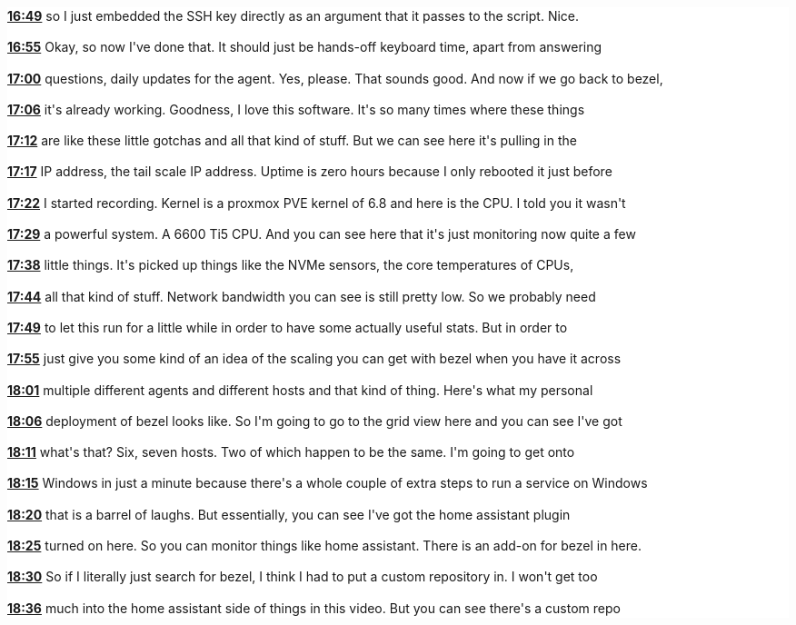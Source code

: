 **[16:49](https://youtube.com/watch?v=O_9wT-5LoHM&t=1009s)** so I just embedded the SSH key directly as an argument that it passes to the script. Nice.

**[16:55](https://youtube.com/watch?v=O_9wT-5LoHM&t=1015s)** Okay, so now I've done that. It should just be hands-off keyboard time, apart from answering

**[17:00](https://youtube.com/watch?v=O_9wT-5LoHM&t=1020s)** questions, daily updates for the agent. Yes, please. That sounds good. And now if we go back to bezel,

**[17:06](https://youtube.com/watch?v=O_9wT-5LoHM&t=1026s)** it's already working. Goodness, I love this software. It's so many times where these things

**[17:12](https://youtube.com/watch?v=O_9wT-5LoHM&t=1032s)** are like these little gotchas and all that kind of stuff. But we can see here it's pulling in the

**[17:17](https://youtube.com/watch?v=O_9wT-5LoHM&t=1037s)** IP address, the tail scale IP address. Uptime is zero hours because I only rebooted it just before

**[17:22](https://youtube.com/watch?v=O_9wT-5LoHM&t=1042s)** I started recording. Kernel is a proxmox PVE kernel of 6.8 and here is the CPU. I told you it wasn't

**[17:29](https://youtube.com/watch?v=O_9wT-5LoHM&t=1049s)** a powerful system. A 6600 Ti5 CPU. And you can see here that it's just monitoring now quite a few

**[17:38](https://youtube.com/watch?v=O_9wT-5LoHM&t=1058s)** little things. It's picked up things like the NVMe sensors, the core temperatures of CPUs,

**[17:44](https://youtube.com/watch?v=O_9wT-5LoHM&t=1064s)** all that kind of stuff. Network bandwidth you can see is still pretty low. So we probably need

**[17:49](https://youtube.com/watch?v=O_9wT-5LoHM&t=1069s)** to let this run for a little while in order to have some actually useful stats. But in order to

**[17:55](https://youtube.com/watch?v=O_9wT-5LoHM&t=1075s)** just give you some kind of an idea of the scaling you can get with bezel when you have it across

**[18:01](https://youtube.com/watch?v=O_9wT-5LoHM&t=1081s)** multiple different agents and different hosts and that kind of thing. Here's what my personal

**[18:06](https://youtube.com/watch?v=O_9wT-5LoHM&t=1086s)** deployment of bezel looks like. So I'm going to go to the grid view here and you can see I've got

**[18:11](https://youtube.com/watch?v=O_9wT-5LoHM&t=1091s)** what's that? Six, seven hosts. Two of which happen to be the same. I'm going to get onto

**[18:15](https://youtube.com/watch?v=O_9wT-5LoHM&t=1095s)** Windows in just a minute because there's a whole couple of extra steps to run a service on Windows

**[18:20](https://youtube.com/watch?v=O_9wT-5LoHM&t=1100s)** that is a barrel of laughs. But essentially, you can see I've got the home assistant plugin

**[18:25](https://youtube.com/watch?v=O_9wT-5LoHM&t=1105s)** turned on here. So you can monitor things like home assistant. There is an add-on for bezel in here.

**[18:30](https://youtube.com/watch?v=O_9wT-5LoHM&t=1110s)** So if I literally just search for bezel, I think I had to put a custom repository in. I won't get too

**[18:36](https://youtube.com/watch?v=O_9wT-5LoHM&t=1116s)** much into the home assistant side of things in this video. But you can see there's a custom repo
